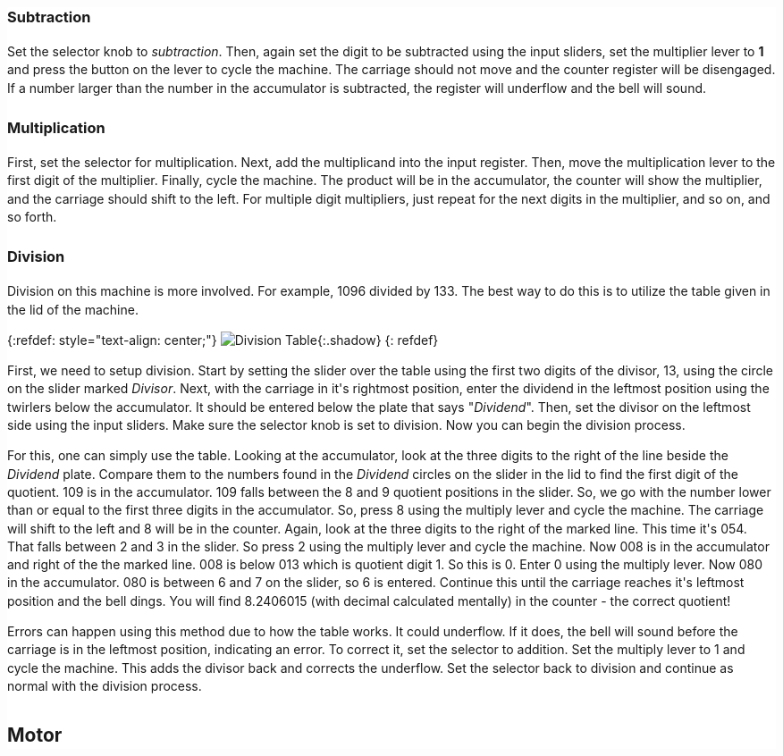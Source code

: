 ### Subtraction 

Set the selector knob to *subtraction*. Then, again set the digit to be subtracted using the input sliders, set the multiplier lever to **1** and press the button on the lever to cycle the machine. The carriage should not move and the counter register will be disengaged. If a number larger than the number in the accumulator is subtracted, the register will underflow and the bell will sound.

### Multiplication

First, set the selector for multiplication. Next, add the multiplicand into the input register. Then, move the multiplication lever to the first digit of the multiplier. Finally, cycle the machine. The product will be in the accumulator, the counter will show the multiplier, and the carriage should shift to the left. For multiple digit multipliers, just repeat for the next digits in the multiplier, and so on, and so forth. 

### Division

Division on this machine is more involved. For example, 1096 divided by 133. The best way to do this is to utilize the table given in the lid of the machine. 

{:refdef: style="text-align: center;"}
![Division Table](https://starwarsfan2099.github.io/public/2021-02-23/lid4.jpg){:.shadow}
{: refdef}

First, we need to setup division. Start by setting the slider over the table using the first two digits of the divisor, 13, using the circle on the slider marked *Divisor*. Next, with the carriage in it's rightmost position, enter the dividend in the leftmost position using the twirlers below the accumulator. It should be entered below the plate that says "*Dividend*". Then, set the divisor on the leftmost side using the input sliders. Make sure the selector knob is set to division. Now you can begin the division process.

For this, one can simply use the table. Looking at the accumulator, look at the three digits to the right of the line beside the *Dividend* plate. Compare them to the numbers found in the *Dividend* circles on the slider in the lid to find the first digit of the quotient. 109 is in the accumulator. 109 falls between the 8 and 9 quotient positions in the slider. So, we go with the number lower than or equal to the first three digits in the accumulator. So, press 8 using the multiply lever and cycle the machine. The carriage will shift to the left and 8 will be in the counter. Again, look at the three digits to the right of the marked line. This time it's 054. That falls between 2 and 3 in the slider. So press 2 using the multiply lever and cycle the machine. Now 008 is in the accumulator and right of the the marked line. 008 is below 013 which is quotient digit 1. So this is 0. Enter 0 using the multiply lever. Now 080 in the accumulator. 080 is between 6 and 7 on the slider, so 6 is entered. Continue this until the carriage reaches it's leftmost position and the bell dings. You will find 8.2406015 (with decimal calculated mentally) in the counter - the correct quotient!

Errors can happen using this method due to how the table works. It could underflow. If it does, the bell will sound before the carriage is in the leftmost position, indicating an error. To correct it, set the selector to addition. Set the multiply lever to 1 and cycle the machine. This adds the divisor back and corrects the underflow. Set the selector back to division and continue as normal with the division process.

## Motor
